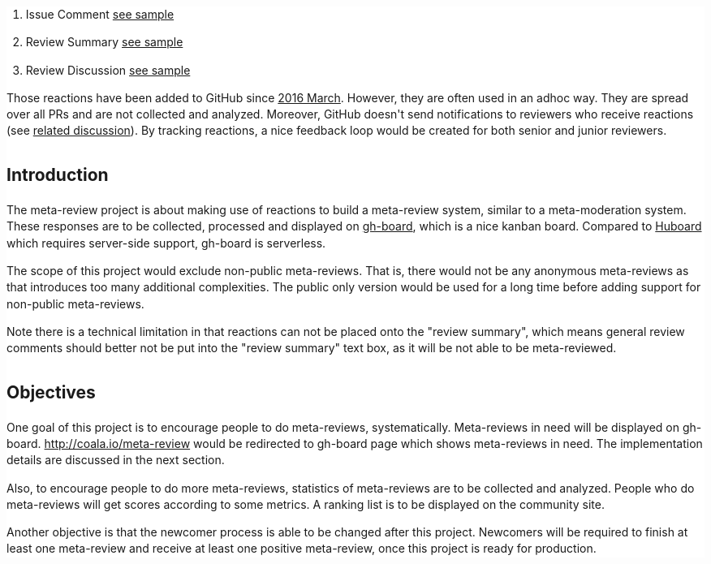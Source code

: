 1. Issue Comment
   [see sample](https://github.com/coala/gh-board/pull/18#issuecomment-385878735)

2. Review Summary
   [see sample](https://github.com/coala/gh-board/pull/18#pullrequestreview-116783753)

3. Review Discussion
   [see sample](https://github.com/coala/gh-board/pull/18#discussion_r186249423)

Those reactions have been added to GitHub since
[2016 March](https://blog.github.com/2016-03-10-add-reactions-to-pull-requests-issues-and-comments/).
However, they are often used in an adhoc way. They are spread over all PRs
and are not collected and analyzed. Moreover, GitHub doesn't send
notifications to reviewers who receive reactions (see
[related discussion](https://github.com/isaacs/github/issues/631)).
By tracking reactions, a nice
feedback loop would be created for both senior and junior reviewers.

## Introduction

The meta-review project is about making use of reactions to build a
meta-review system, similar to a meta-moderation system. These responses
are to be collected, processed and displayed on
[gh-board](https://github.com/coala/gh-board), which is a nice kanban
board. Compared to [Huboard](https://huboard.com/) which requires server-side
support, gh-board is serverless.

The scope of this project would exclude non-public meta-reviews. That is,
there would not be any anonymous meta-reviews as that introduces too many
additional complexities. The public only version would be used for
a long time before adding support for non-public meta-reviews.

Note there is a technical limitation in that reactions can not be placed
onto the "review summary", which means general review comments should better
not be put into the "review summary" text box, as it will be not able to be
meta-reviewed.

## Objectives

One goal of this project is to encourage people to do meta-reviews,
systematically. Meta-reviews in need will be displayed on gh-board.
<http://coala.io/meta-review> would be redirected to gh-board page which
shows meta-reviews in need. The implementation details are discussed in the
next section.

Also, to encourage people to do more meta-reviews, statistics of meta-reviews
are to be collected and analyzed. People who do meta-reviews will get scores
according to some metrics. A ranking list is to be displayed on the community
site.

Another objective is that the newcomer process is able to be changed after
this project. Newcomers will be required to finish at least one meta-review and
receive at least one positive meta-review, once this project is ready for
production.
